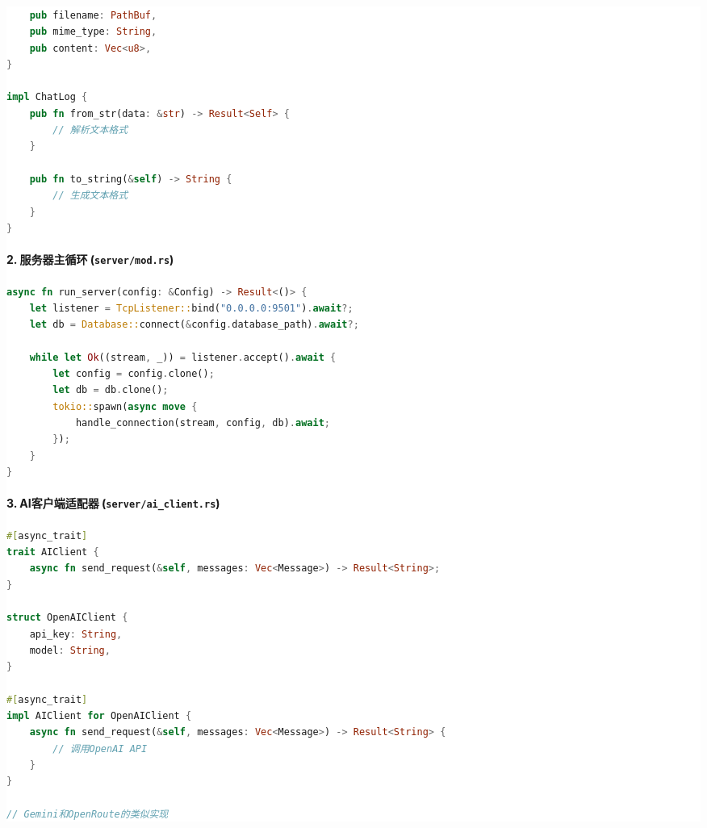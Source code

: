 ```rust
    pub filename: PathBuf,
    pub mime_type: String,
    pub content: Vec<u8>,
}

impl ChatLog {
    pub fn from_str(data: &str) -> Result<Self> {
        // 解析文本格式
    }
  
    pub fn to_string(&self) -> String {
        // 生成文本格式
    }
}
```

#### 2. 服务器主循环 (`server/mod.rs`)
```rust
async fn run_server(config: &Config) -> Result<()> {
    let listener = TcpListener::bind("0.0.0.0:9501").await?;
    let db = Database::connect(&config.database_path).await?;
  
    while let Ok((stream, _)) = listener.accept().await {
        let config = config.clone();
        let db = db.clone();
        tokio::spawn(async move {
            handle_connection(stream, config, db).await;
        });
    }
}
```

#### 3. AI客户端适配器 (`server/ai_client.rs`)
```rust
#[async_trait]
trait AIClient {
    async fn send_request(&self, messages: Vec<Message>) -> Result<String>;
}

struct OpenAIClient {
    api_key: String,
    model: String,
}

#[async_trait]
impl AIClient for OpenAIClient {
    async fn send_request(&self, messages: Vec<Message>) -> Result<String> {
        // 调用OpenAI API
    }
}

// Gemini和OpenRoute的类似实现
```
